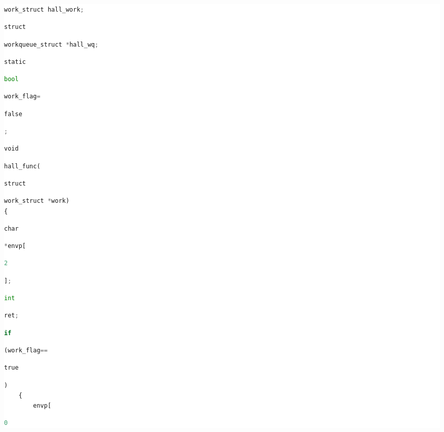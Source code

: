 ```python
work_struct hall_work;
```
```python
struct
```
```python
workqueue_struct *hall_wq;
```
```python
static
```
```python
bool
```
```python
work_flag=
```
```python
false
```
```python
;
```
```python
void
```
```python
hall_func(
```
```python
struct
```
```python
work_struct *work)
{
```
```python
char
```
```python
*envp[
```
```python
2
```
```python
];
```
```python
int
```
```python
ret;
```
```python
if
```
```python
(work_flag==
```
```python
true
```
```python
)
    {
        envp[
```
```python
0
```
```python
```